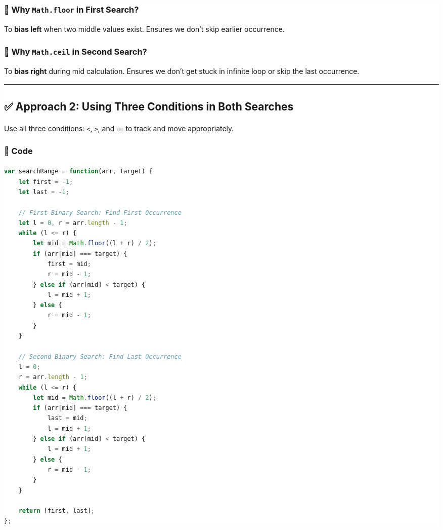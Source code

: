 ### 🔸 Why `Math.floor` in First Search?

To **bias left** when two middle values exist. Ensures we don’t skip earlier occurrence.

### 🔸 Why `Math.ceil` in Second Search?

To **bias right** during mid calculation. Ensures we don’t get stuck in infinite loop or skip the last occurrence.

---

## ✅ Approach 2: Using Three Conditions in Both Searches

Use all three conditions: `<`, `>`, and `==` to track and move appropriately.

### 🔹 Code

```js
var searchRange = function(arr, target) {
    let first = -1;
    let last = -1;

    // First Binary Search: Find First Occurrence
    let l = 0, r = arr.length - 1;
    while (l <= r) {
        let mid = Math.floor((l + r) / 2);
        if (arr[mid] === target) {
            first = mid;
            r = mid - 1;
        } else if (arr[mid] < target) {
            l = mid + 1;
        } else {
            r = mid - 1;
        }
    }

    // Second Binary Search: Find Last Occurrence
    l = 0;
    r = arr.length - 1;
    while (l <= r) {
        let mid = Math.floor((l + r) / 2);
        if (arr[mid] === target) {
            last = mid;
            l = mid + 1;
        } else if (arr[mid] < target) {
            l = mid + 1;
        } else {
            r = mid - 1;
        }
    }

    return [first, last];
};
```
